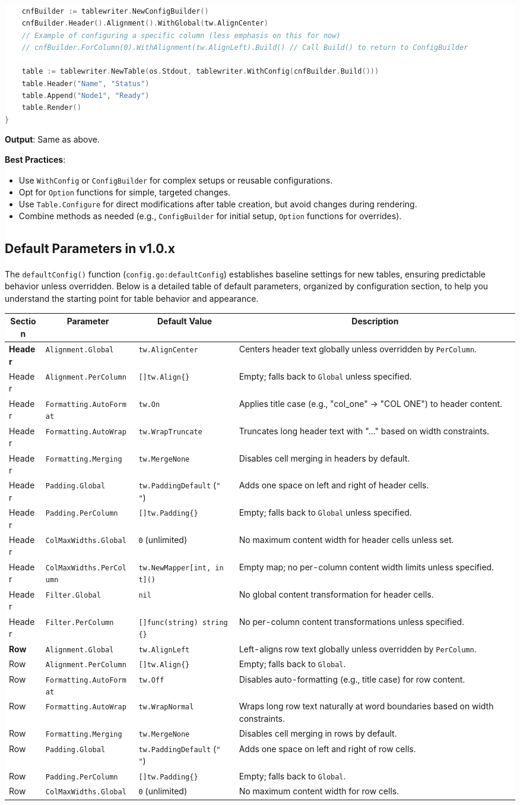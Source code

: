 ```go
	cnfBuilder := tablewriter.NewConfigBuilder()
	cnfBuilder.Header().Alignment().WithGlobal(tw.AlignCenter)
    // Example of configuring a specific column (less emphasis on this for now)
    // cnfBuilder.ForColumn(0).WithAlignment(tw.AlignLeft).Build() // Call Build() to return to ConfigBuilder

	table := tablewriter.NewTable(os.Stdout, tablewriter.WithConfig(cnfBuilder.Build()))
	table.Header("Name", "Status")
	table.Append("Node1", "Ready")
	table.Render()
}
```
**Output**: Same as above.

**Best Practices**:
- Use `WithConfig` or `ConfigBuilder` for complex setups or reusable configurations.
- Opt for `Option` functions for simple, targeted changes.
- Use `Table.Configure` for direct modifications after table creation, but avoid changes during rendering.
- Combine methods as needed (e.g., `ConfigBuilder` for initial setup, `Option` functions for overrides).

## Default Parameters in v1.0.x

The `defaultConfig()` function (`config.go:defaultConfig`) establishes baseline settings for new tables, ensuring predictable behavior unless overridden. Below is a detailed table of default parameters, organized by configuration section, to help you understand the starting point for table behavior and appearance.

| Section       | Parameter                | Default Value                     | Description                                                                 |
|---------------|--------------------------|-----------------------------------|-----------------------------------------------------------------------------|
| **Header**    | `Alignment.Global`       | `tw.AlignCenter`                  | Centers header text globally unless overridden by `PerColumn`.               |
| Header        | `Alignment.PerColumn`    | `[]tw.Align{}`                    | Empty; falls back to `Global` unless specified.                             |
| Header        | `Formatting.AutoFormat`  | `tw.On`                           | Applies title case (e.g., "col_one" → "COL ONE") to header content.          |
| Header        | `Formatting.AutoWrap`    | `tw.WrapTruncate`                 | Truncates long header text with "…" based on width constraints.              |
| Header        | `Formatting.Merging`     | `tw.MergeNone`                    | Disables cell merging in headers by default.                                |
| Header        | `Padding.Global`         | `tw.PaddingDefault` (`" "`)       | Adds one space on left and right of header cells.                           |
| Header        | `Padding.PerColumn`      | `[]tw.Padding{}`                  | Empty; falls back to `Global` unless specified.                             |
| Header        | `ColMaxWidths.Global`    | `0` (unlimited)                   | No maximum content width for header cells unless set.                       |
| Header        | `ColMaxWidths.PerColumn` | `tw.NewMapper[int, int]()`        | Empty map; no per-column content width limits unless specified.             |
| Header        | `Filter.Global`          | `nil`                             | No global content transformation for header cells.                          |
| Header        | `Filter.PerColumn`       | `[]func(string) string{}`         | No per-column content transformations unless specified.                     |
| **Row**       | `Alignment.Global`       | `tw.AlignLeft`                    | Left-aligns row text globally unless overridden by `PerColumn`.             |
| Row           | `Alignment.PerColumn`    | `[]tw.Align{}`                    | Empty; falls back to `Global`.                                              |
| Row           | `Formatting.AutoFormat`  | `tw.Off`                          | Disables auto-formatting (e.g., title case) for row content.                |
| Row           | `Formatting.AutoWrap`    | `tw.WrapNormal`                   | Wraps long row text naturally at word boundaries based on width constraints.|
| Row           | `Formatting.Merging`   | `tw.MergeNone`                    | Disables cell merging in rows by default.                                   |
| Row           | `Padding.Global`         | `tw.PaddingDefault` (`" "`)       | Adds one space on left and right of row cells.                              |
| Row           | `Padding.PerColumn`      | `[]tw.Padding{}`                  | Empty; falls back to `Global`.                                              |
| Row           | `ColMaxWidths.Global`    | `0` (unlimited)                   | No maximum content width for row cells.                                     |